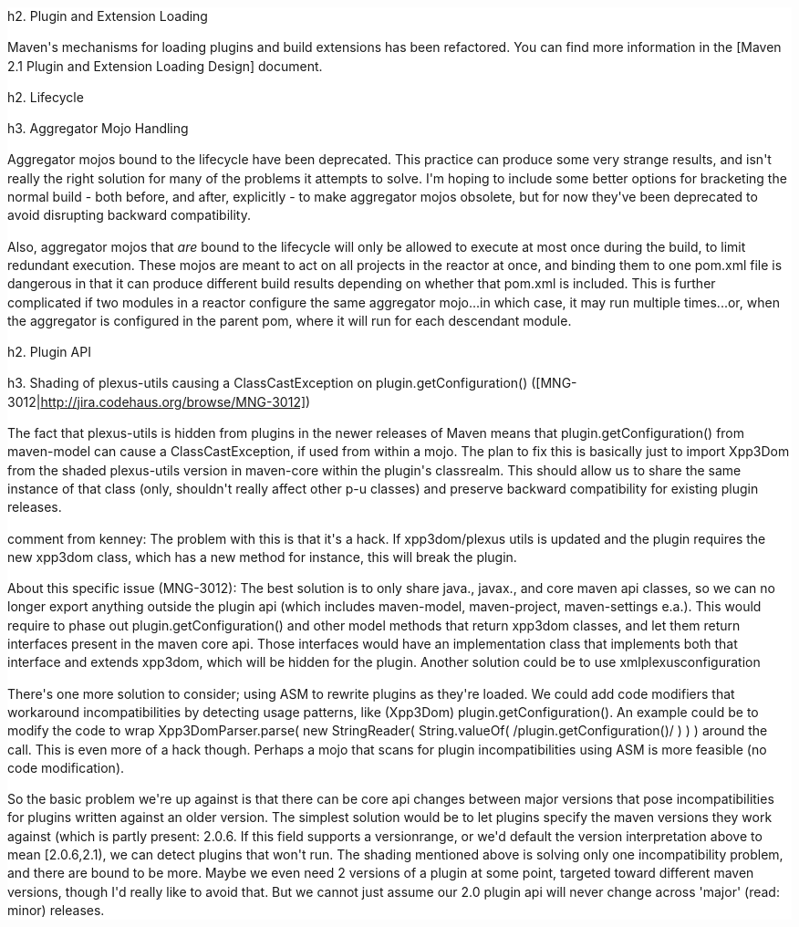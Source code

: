 h2. Plugin and Extension Loading

Maven's mechanisms for loading plugins and build extensions has been refactored. You can find more information in the [Maven 2.1 Plugin and Extension Loading Design] document.

h2. Lifecycle

h3. Aggregator Mojo Handling

Aggregator mojos bound to the lifecycle have been deprecated. This practice can produce some very strange results, and isn't really the right solution for many of the problems it attempts to solve. I'm hoping to include some better options for bracketing the normal build - both before, and after, explicitly - to make aggregator mojos obsolete, but for now they've been deprecated to avoid disrupting backward compatibility.

Also, aggregator mojos that *are* bound to the lifecycle will only be allowed to execute at most once during the build, to limit redundant execution. These mojos are meant to act on all projects in the reactor at once, and binding them to one pom.xml file is dangerous in that it can produce different build results depending on whether that pom.xml is included. This is further complicated if two modules in a reactor configure the same aggregator mojo...in which case, it may run multiple times...or, when the aggregator is configured in the parent pom, where it will run for each descendant module.

h2. Plugin API

h3. Shading of plexus-utils causing a ClassCastException on plugin.getConfiguration() ([MNG-3012|http://jira.codehaus.org/browse/MNG-3012])

 The fact that plexus-utils is hidden from plugins in the newer releases of Maven means that plugin.getConfiguration() from maven-model can cause a ClassCastException, if used from within a mojo. The plan to fix this is basically just to import Xpp3Dom from the shaded plexus-utils version in maven-core within the plugin's classrealm. This should allow us to share the same instance of that class (only, shouldn't really affect other p-u classes) and preserve backward compatibility for existing plugin releases.

comment from kenney:
The problem with this is that it's a hack. If xpp3dom/plexus utils is updated and the plugin requires the new xpp3dom class, which has a new method for instance, this will break the plugin.

About this specific issue (MNG-3012): The best solution is to only share java., javax., and core maven api classes, so we can no longer export anything outside the plugin api (which includes maven-model, maven-project, maven-settings e.a.). This would require to phase out plugin.getConfiguration() and other model methods that return xpp3dom classes, and let them return interfaces present in the maven core api. Those interfaces would have an implementation class that implements both that interface and extends xpp3dom, which will be hidden for the plugin. Another solution could be to use xmlplexusconfiguration

There's one more solution to consider; using ASM to rewrite plugins as they're loaded. We could add code modifiers that workaround incompatibilities by detecting usage patterns, like (Xpp3Dom) plugin.getConfiguration(). An example could be to modify the code to wrap   Xpp3DomParser.parse( new StringReader( String.valueOf( /plugin.getConfiguration()/ ) ) ) around the call. This is even more of a hack though. Perhaps a mojo that scans for plugin incompatibilities using ASM is more feasible (no code modification).

So the basic problem we're up against is that there can be core api changes between major versions that pose incompatibilities for plugins written against an older version. The simplest solution would be to let plugins specify the maven versions they work against (which is partly present: <requires><mavenVersion>2.0.6</mavenVersion></requires>. If this field supports a versionrange, or we'd default the version interpretation above to mean [2.0.6,2.1), we can detect plugins that won't run. The shading mentioned above is solving only one incompatibility problem, and there are bound to be more. Maybe we even need 2 versions of a plugin at some point, targeted toward different maven versions, though I'd really like to avoid that. But we cannot just assume our 2.0 plugin api will never change across 'major' (read: minor) releases.
